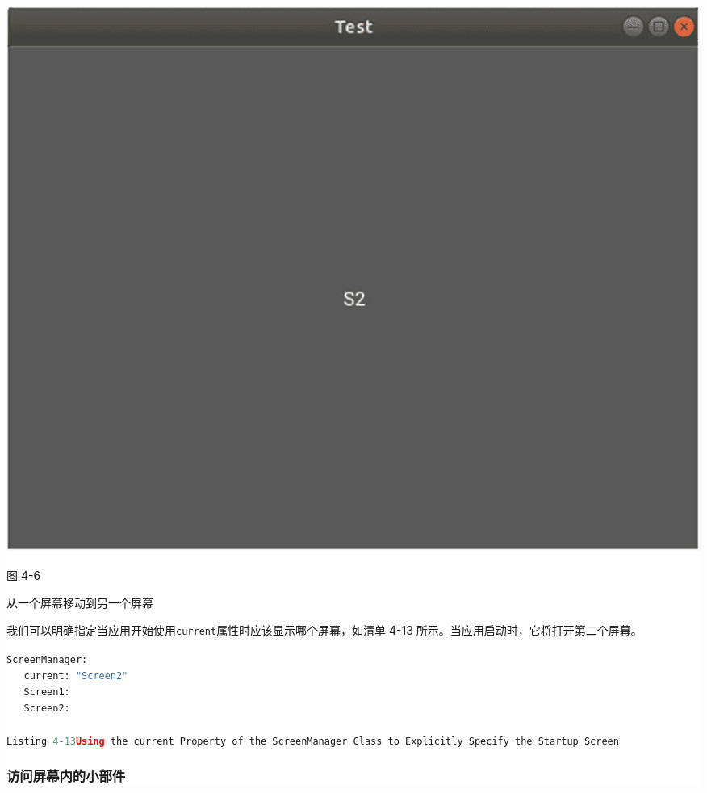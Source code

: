 ![img/481739_1_En_4_Fig6_HTML.jpg](img/481739_1_En_4_Fig6_HTML.jpg)

图 4-6

从一个屏幕移动到另一个屏幕

我们可以明确指定当应用开始使用`current`属性时应该显示哪个屏幕，如清单 4-13 所示。当应用启动时，它将打开第二个屏幕。

```py
ScreenManager:
   current: "Screen2"
   Screen1:
   Screen2:

Listing 4-13Using the current Property of the ScreenManager Class to Explicitly Specify the Startup Screen

```

### 访问屏幕内的小部件
